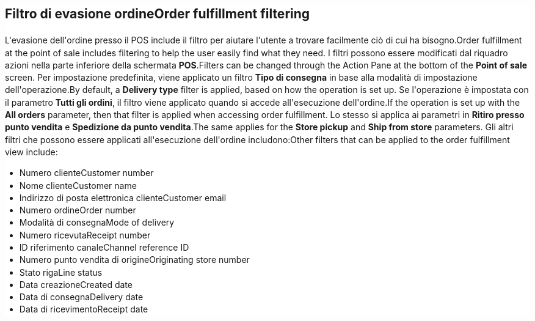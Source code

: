## <a name="order-fulfillment-filtering"></a><span data-ttu-id="c2b0d-282">Filtro di evasione ordine</span><span class="sxs-lookup"><span data-stu-id="c2b0d-282">Order fulfillment filtering</span></span>

<span data-ttu-id="c2b0d-283">L'evasione dell'ordine presso il POS include il filtro per aiutare l'utente a trovare facilmente ciò di cui ha bisogno.</span><span class="sxs-lookup"><span data-stu-id="c2b0d-283">Order fulfillment at the point of sale includes filtering to help the user easily find what they need.</span></span> <span data-ttu-id="c2b0d-284">I filtri possono essere modificati dal riquadro azioni nella parte inferiore della schermata **POS**.</span><span class="sxs-lookup"><span data-stu-id="c2b0d-284">Filters can be changed through the Action Pane at the bottom of the **Point of sale** screen.</span></span> <span data-ttu-id="c2b0d-285">Per impostazione predefinita, viene applicato un filtro **Tipo di consegna** in base alla modalità di impostazione dell'operazione.</span><span class="sxs-lookup"><span data-stu-id="c2b0d-285">By default, a **Delivery type** filter is applied, based on how the operation is set up.</span></span> <span data-ttu-id="c2b0d-286">Se l'operazione è impostata con il parametro **Tutti gli ordini**, il filtro viene applicato quando si accede all'esecuzione dell'ordine.</span><span class="sxs-lookup"><span data-stu-id="c2b0d-286">If the operation is set up with the **All orders** parameter, then that filter is applied when accessing order fulfillment.</span></span> <span data-ttu-id="c2b0d-287">Lo stesso si applica ai parametri in **Ritiro presso punto vendita** e **Spedizione da punto vendita**.</span><span class="sxs-lookup"><span data-stu-id="c2b0d-287">The same applies for the **Store pickup** and **Ship from store** parameters.</span></span> <span data-ttu-id="c2b0d-288">Gli altri filtri che possono essere applicati all'esecuzione dell'ordine includono:</span><span class="sxs-lookup"><span data-stu-id="c2b0d-288">Other filters that can be applied to the order fulfillment view include:</span></span>

- <span data-ttu-id="c2b0d-289">Numero cliente</span><span class="sxs-lookup"><span data-stu-id="c2b0d-289">Customer number</span></span>
- <span data-ttu-id="c2b0d-290">Nome cliente</span><span class="sxs-lookup"><span data-stu-id="c2b0d-290">Customer name</span></span>
- <span data-ttu-id="c2b0d-291">Indirizzo di posta elettronica cliente</span><span class="sxs-lookup"><span data-stu-id="c2b0d-291">Customer email</span></span>
- <span data-ttu-id="c2b0d-292">Numero ordine</span><span class="sxs-lookup"><span data-stu-id="c2b0d-292">Order number</span></span>
- <span data-ttu-id="c2b0d-293">Modalità di consegna</span><span class="sxs-lookup"><span data-stu-id="c2b0d-293">Mode of delivery</span></span>
- <span data-ttu-id="c2b0d-294">Numero ricevuta</span><span class="sxs-lookup"><span data-stu-id="c2b0d-294">Receipt number</span></span>
- <span data-ttu-id="c2b0d-295">ID riferimento canale</span><span class="sxs-lookup"><span data-stu-id="c2b0d-295">Channel reference ID</span></span>
- <span data-ttu-id="c2b0d-296">Numero punto vendita di origine</span><span class="sxs-lookup"><span data-stu-id="c2b0d-296">Originating store number</span></span>
- <span data-ttu-id="c2b0d-297">Stato riga</span><span class="sxs-lookup"><span data-stu-id="c2b0d-297">Line status</span></span>
- <span data-ttu-id="c2b0d-298">Data creazione</span><span class="sxs-lookup"><span data-stu-id="c2b0d-298">Created date</span></span>
- <span data-ttu-id="c2b0d-299">Data di consegna</span><span class="sxs-lookup"><span data-stu-id="c2b0d-299">Delivery date</span></span>
- <span data-ttu-id="c2b0d-300">Data di ricevimento</span><span class="sxs-lookup"><span data-stu-id="c2b0d-300">Receipt date</span></span>
